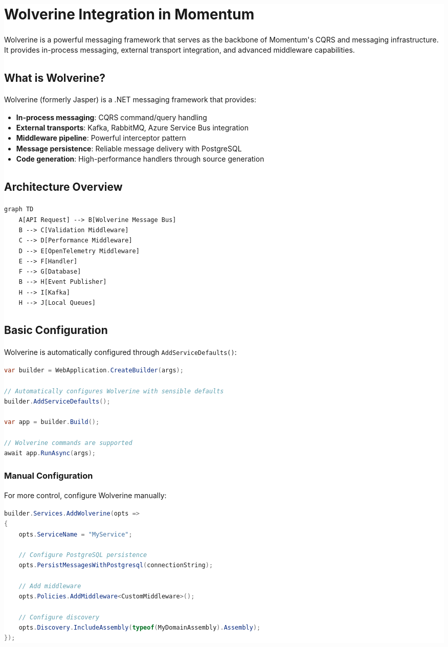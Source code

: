 # Wolverine Integration in Momentum

Wolverine is a powerful messaging framework that serves as the backbone of Momentum's CQRS and messaging infrastructure. It provides in-process messaging, external transport integration, and advanced middleware capabilities.

## What is Wolverine?

Wolverine (formerly Jasper) is a .NET messaging framework that provides:
- **In-process messaging**: CQRS command/query handling
- **External transports**: Kafka, RabbitMQ, Azure Service Bus integration
- **Middleware pipeline**: Powerful interceptor pattern
- **Message persistence**: Reliable message delivery with PostgreSQL
- **Code generation**: High-performance handlers through source generation

## Architecture Overview

```mermaid
graph TD
    A[API Request] --> B[Wolverine Message Bus]
    B --> C[Validation Middleware]
    C --> D[Performance Middleware] 
    D --> E[OpenTelemetry Middleware]
    E --> F[Handler]
    F --> G[Database]
    B --> H[Event Publisher]
    H --> I[Kafka]
    H --> J[Local Queues]
```

## Basic Configuration

Wolverine is automatically configured through `AddServiceDefaults()`:

```csharp
var builder = WebApplication.CreateBuilder(args);

// Automatically configures Wolverine with sensible defaults
builder.AddServiceDefaults();

var app = builder.Build();

// Wolverine commands are supported
await app.RunAsync(args);
```

### Manual Configuration

For more control, configure Wolverine manually:

```csharp
builder.Services.AddWolverine(opts =>
{
    opts.ServiceName = "MyService";
    
    // Configure PostgreSQL persistence
    opts.PersistMessagesWithPostgresql(connectionString);
    
    // Add middleware
    opts.Policies.AddMiddleware<CustomMiddleware>();
    
    // Configure discovery
    opts.Discovery.IncludeAssembly(typeof(MyDomainAssembly).Assembly);
});
```